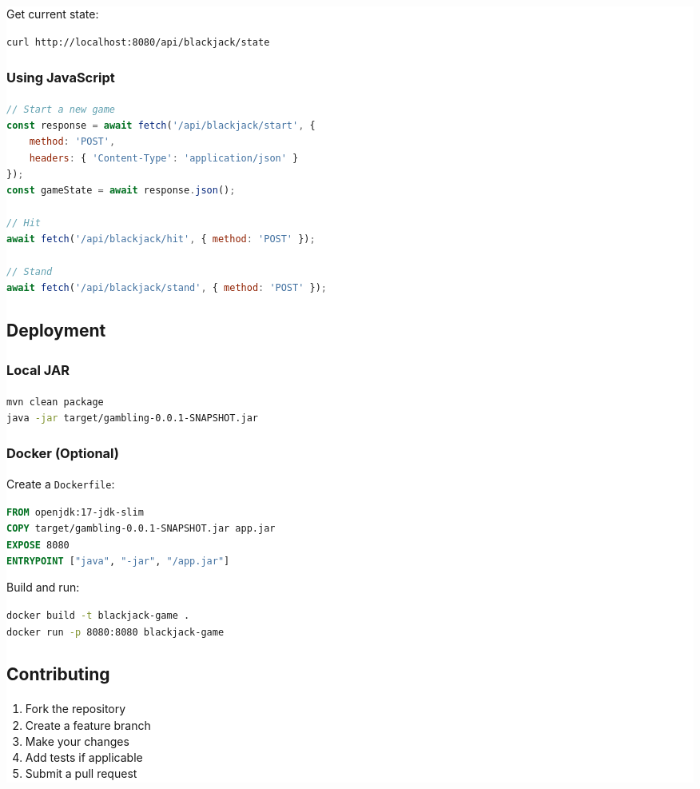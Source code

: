 Get current state:
```bash
curl http://localhost:8080/api/blackjack/state
```

### Using JavaScript

```javascript
// Start a new game
const response = await fetch('/api/blackjack/start', {
    method: 'POST',
    headers: { 'Content-Type': 'application/json' }
});
const gameState = await response.json();

// Hit
await fetch('/api/blackjack/hit', { method: 'POST' });

// Stand
await fetch('/api/blackjack/stand', { method: 'POST' });
```

## Deployment

### Local JAR
```bash
mvn clean package
java -jar target/gambling-0.0.1-SNAPSHOT.jar
```

### Docker (Optional)
Create a `Dockerfile`:
```dockerfile
FROM openjdk:17-jdk-slim
COPY target/gambling-0.0.1-SNAPSHOT.jar app.jar
EXPOSE 8080
ENTRYPOINT ["java", "-jar", "/app.jar"]
```

Build and run:
```bash
docker build -t blackjack-game .
docker run -p 8080:8080 blackjack-game
```

## Contributing

1. Fork the repository
2. Create a feature branch
3. Make your changes
4. Add tests if applicable
5. Submit a pull request
